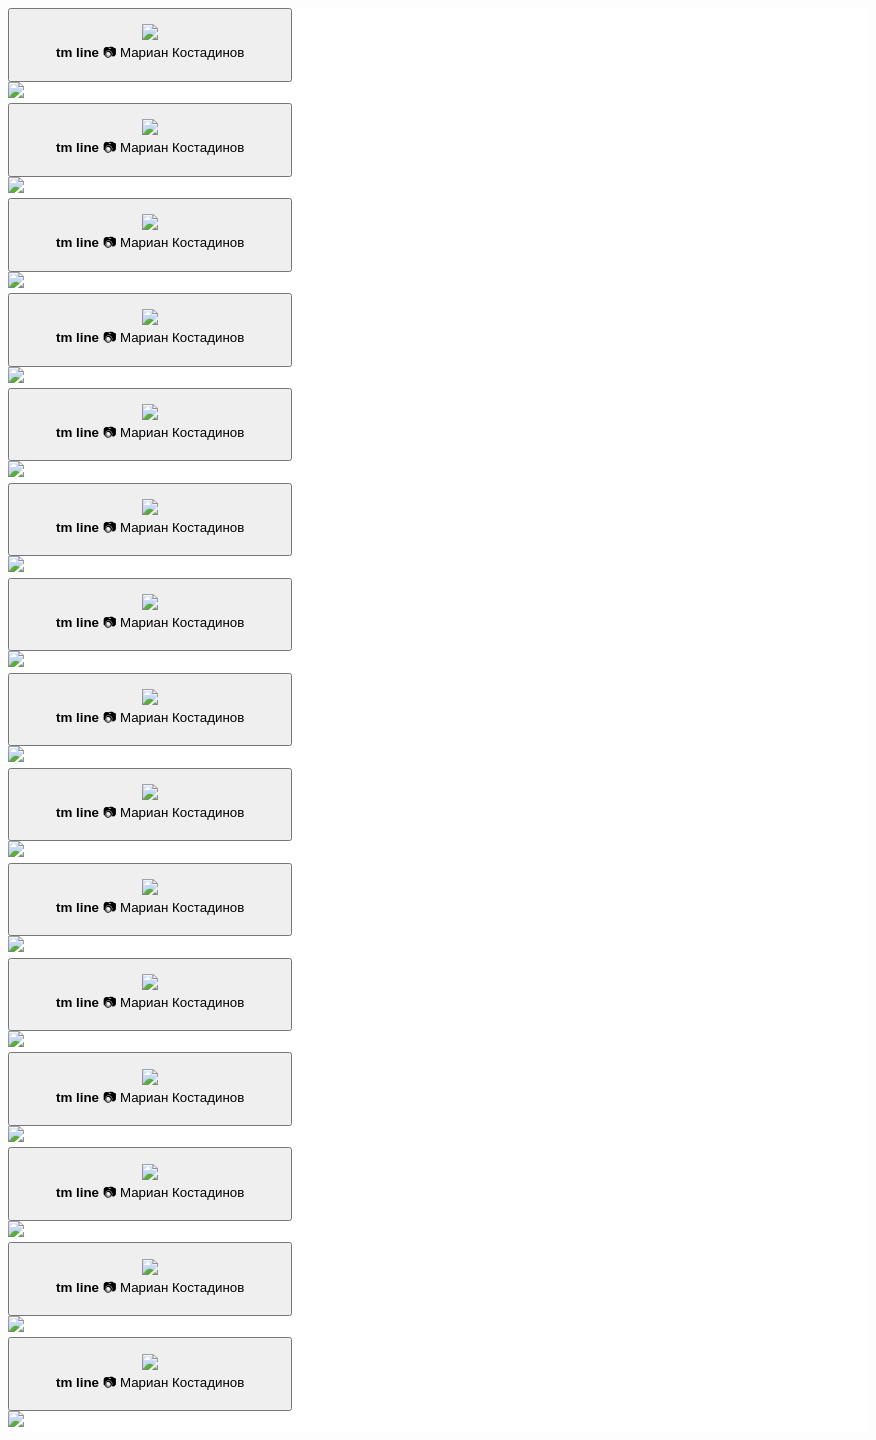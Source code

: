 <div class="dropdown"><button class="imgbtn"><figure><img src="https://drive.google.com/uc?export=view&id=13oaJCSivJEaaBoJTNKWNrKRkKMPq0ZWu" height="200px"><figcaption></figcaption><b>tm line </b> 📷 Мариан Костадинов</figure></button><div class="dropdown-content"><img src="https://drive.google.com/uc?export=view&id=13oaJCSivJEaaBoJTNKWNrKRkKMPq0ZWu" width="100%"></div></div>
<div class="dropdown"><button class="imgbtn"><figure><img src="https://drive.google.com/uc?export=view&id=1LfTAIPrStZobxXd52OeSAKvGNCKuhcum" height="200px"><figcaption></figcaption><b>tm line </b> 📷 Мариан Костадинов</figure></button><div class="dropdown-content"><img src="https://drive.google.com/uc?export=view&id=1LfTAIPrStZobxXd52OeSAKvGNCKuhcum" width="100%"></div></div>
<div class="dropdown"><button class="imgbtn"><figure><img src="https://drive.google.com/uc?export=view&id=1QEKuaaplNccG6d1nj87Cik5Nm9dt87i6" height="200px"><figcaption></figcaption><b>tm line </b> 📷 Мариан Костадинов</figure></button><div class="dropdown-content"><img src="https://drive.google.com/uc?export=view&id=1QEKuaaplNccG6d1nj87Cik5Nm9dt87i6" width="100%"></div></div>
<div class="dropdown"><button class="imgbtn"><figure><img src="https://drive.google.com/uc?export=view&id=1a2NOHGLuC_6YBtdVgBU8NHUyMCgsuUcm" height="200px"><figcaption></figcaption><b>tm line </b> 📷 Мариан Костадинов</figure></button><div class="dropdown-content"><img src="https://drive.google.com/uc?export=view&id=1a2NOHGLuC_6YBtdVgBU8NHUyMCgsuUcm" width="100%"></div></div>
<div class="dropdown"><button class="imgbtn"><figure><img src="https://drive.google.com/uc?export=view&id=1cWm-CUT8OZpbwdVF8OH7eMX-SYQ_3L-o" height="200px"><figcaption></figcaption><b>tm line </b> 📷 Мариан Костадинов</figure></button><div class="dropdown-content"><img src="https://drive.google.com/uc?export=view&id=1cWm-CUT8OZpbwdVF8OH7eMX-SYQ_3L-o" width="100%"></div></div>
<div class="dropdown"><button class="imgbtn"><figure><img src="https://drive.google.com/uc?export=view&id=10apW8i2ZAQdmTix_lGxdICOlD1sOTrvX" height="200px"><figcaption></figcaption><b>tm line </b> 📷 Мариан Костадинов</figure></button><div class="dropdown-content"><img src="https://drive.google.com/uc?export=view&id=10apW8i2ZAQdmTix_lGxdICOlD1sOTrvX" width="100%"></div></div>
<div class="dropdown"><button class="imgbtn"><figure><img src="https://drive.google.com/uc?export=view&id=1JuDQX7Db92FyIffD2-Z2MhaLo8hlJu8n" height="200px"><figcaption></figcaption><b>tm line </b> 📷 Мариан Костадинов</figure></button><div class="dropdown-content"><img src="https://drive.google.com/uc?export=view&id=1JuDQX7Db92FyIffD2-Z2MhaLo8hlJu8n" width="100%"></div></div>
<div class="dropdown"><button class="imgbtn"><figure><img src="https://drive.google.com/uc?export=view&id=1JTiHnBt8jn0y06BUiAkl_b0AMLotkrsf" height="200px"><figcaption></figcaption><b>tm line </b> 📷 Мариан Костадинов</figure></button><div class="dropdown-content"><img src="https://drive.google.com/uc?export=view&id=1JTiHnBt8jn0y06BUiAkl_b0AMLotkrsf" width="100%"></div></div>
<div class="dropdown"><button class="imgbtn"><figure><img src="https://drive.google.com/uc?export=view&id=172eFMPmb53tcgj4XKYIzT3Zx-2ARa20j" height="200px"><figcaption></figcaption><b>tm line </b> 📷 Мариан Костадинов</figure></button><div class="dropdown-content"><img src="https://drive.google.com/uc?export=view&id=172eFMPmb53tcgj4XKYIzT3Zx-2ARa20j" width="100%"></div></div>
<div class="dropdown"><button class="imgbtn"><figure><img src="https://drive.google.com/uc?export=view&id=1bm3FVND6LMwMB62NyohRBuWDCPeUzqmb" height="200px"><figcaption></figcaption><b>tm line </b> 📷 Мариан Костадинов</figure></button><div class="dropdown-content"><img src="https://drive.google.com/uc?export=view&id=1bm3FVND6LMwMB62NyohRBuWDCPeUzqmb" width="100%"></div></div>
<div class="dropdown"><button class="imgbtn"><figure><img src="https://drive.google.com/uc?export=view&id=1F6eS7x4Go67ZZB6s9i0ali2bq1wujb7B" height="200px"><figcaption></figcaption><b>tm line </b> 📷 Мариан Костадинов</figure></button><div class="dropdown-content"><img src="https://drive.google.com/uc?export=view&id=1F6eS7x4Go67ZZB6s9i0ali2bq1wujb7B" width="100%"></div></div>
<div class="dropdown"><button class="imgbtn"><figure><img src="https://drive.google.com/uc?export=view&id=1q0cuFMhl1tChuu3vMMos9WsB2Q4c6m3W" height="200px"><figcaption></figcaption><b>tm line </b> 📷 Мариан Костадинов</figure></button><div class="dropdown-content"><img src="https://drive.google.com/uc?export=view&id=1q0cuFMhl1tChuu3vMMos9WsB2Q4c6m3W" width="100%"></div></div>
<div class="dropdown"><button class="imgbtn"><figure><img src="https://drive.google.com/uc?export=view&id=1sHL7cGD-5ObPgFZmEAzbRhtn8h7WGTqS" height="200px"><figcaption></figcaption><b>tm line </b> 📷 Мариан Костадинов</figure></button><div class="dropdown-content"><img src="https://drive.google.com/uc?export=view&id=1sHL7cGD-5ObPgFZmEAzbRhtn8h7WGTqS" width="100%"></div></div>
<div class="dropdown"><button class="imgbtn"><figure><img src="https://drive.google.com/uc?export=view&id=1CPl6CMkesE5_80UVqBSe5xI6FadcvMV2" height="200px"><figcaption></figcaption><b>tm line </b> 📷 Мариан Костадинов</figure></button><div class="dropdown-content"><img src="https://drive.google.com/uc?export=view&id=1CPl6CMkesE5_80UVqBSe5xI6FadcvMV2" width="100%"></div></div>
<div class="dropdown"><button class="imgbtn"><figure><img src="https://drive.google.com/uc?export=view&id=1zlUDupIBN1DGhCsnE6qpCMu-adrgkGiT" height="200px"><figcaption></figcaption><b>tm line </b> 📷 Мариан Костадинов</figure></button><div class="dropdown-content"><img src="https://drive.google.com/uc?export=view&id=1zlUDupIBN1DGhCsnE6qpCMu-adrgkGiT" width="100%"></div></div>